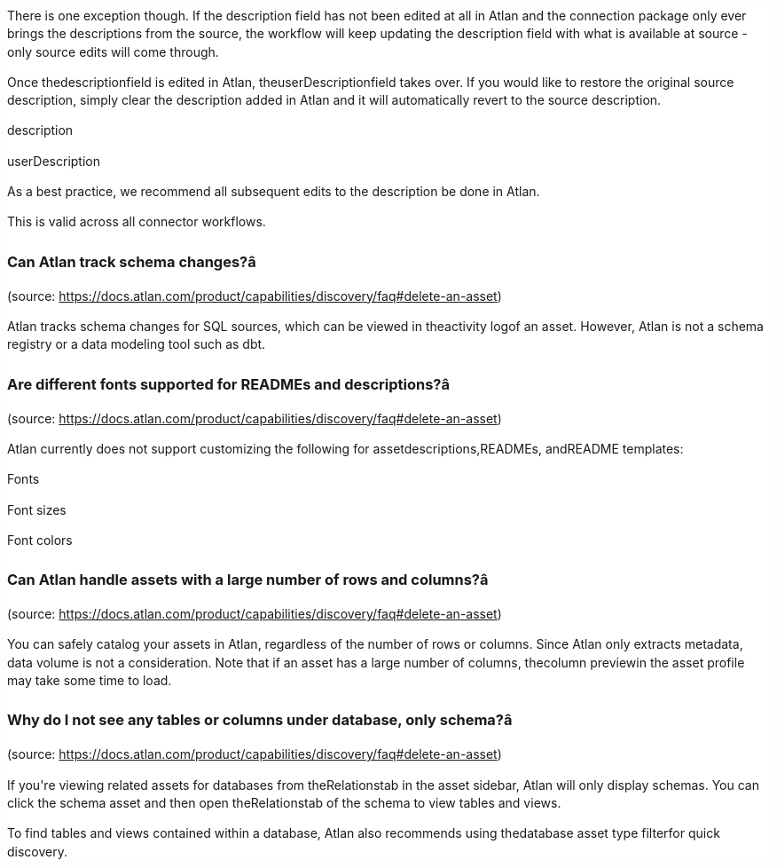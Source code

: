 There is one exception though. If the description field has not been edited at all in Atlan and the connection package only ever brings the descriptions from the source, the workflow will keep updating the description field with what is available at source   -  only source edits will come through.

Once thedescriptionfield is edited in Atlan, theuserDescriptionfield takes over. If you would like to restore the original source description, simply clear the description added in Atlan and it will automatically revert to the source description.

description

userDescription

As a best practice, we recommend all subsequent edits to the description be done in Atlan.

This is valid across all connector workflows.



### Can Atlan track schema changes?â
(source: https://docs.atlan.com/product/capabilities/discovery/faq#delete-an-asset)

Atlan tracks schema changes for SQL sources, which can be viewed in theactivity logof an asset. However, Atlan is not a schema registry or a data modeling tool such as dbt.



### Are different fonts supported for READMEs and descriptions?â
(source: https://docs.atlan.com/product/capabilities/discovery/faq#delete-an-asset)

Atlan currently does not support customizing the following for assetdescriptions,READMEs, andREADME templates:

Fonts

Font sizes

Font colors



### Can Atlan handle assets with a large number of rows and columns?â
(source: https://docs.atlan.com/product/capabilities/discovery/faq#delete-an-asset)

You can safely catalog your assets in Atlan, regardless of the number of rows or columns. Since Atlan only extracts metadata, data volume is not a consideration. Note that if an asset has a large number of columns, thecolumn previewin the asset profile may take some time to load.



### Why do I not see any tables or columns under database, only schema?â
(source: https://docs.atlan.com/product/capabilities/discovery/faq#delete-an-asset)

If you're viewing related assets for databases from theRelationstab in the asset sidebar, Atlan will only display schemas. You can click the schema asset and then open theRelationstab of the schema to view tables and views.

To find tables and views contained within a database, Atlan also recommends using thedatabase asset type filterfor quick discovery.
